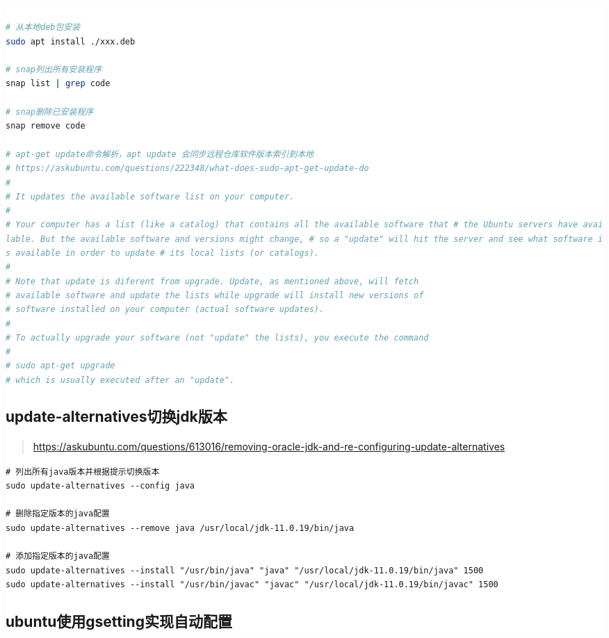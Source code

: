 ```sh

# 从本地deb包安装
sudo apt install ./xxx.deb

# snap列出所有安装程序
snap list | grep code

# snap删除已安装程序
snap remove code

# apt-get update命令解析，apt update 会同步远程仓库软件版本索引到本地
# https://askubuntu.com/questions/222348/what-does-sudo-apt-get-update-do
# 
# It updates the available software list on your computer.
# 
# Your computer has a list (like a catalog) that contains all the available software that # the Ubuntu servers have available. But the available software and versions might change, # so a "update" will hit the server and see what software is available in order to update # its local lists (or catalogs).
# 
# Note that update is diferent from upgrade. Update, as mentioned above, will fetch 
# available software and update the lists while upgrade will install new versions of 
# software installed on your computer (actual software updates).
# 
# To actually upgrade your software (not "update" the lists), you execute the command
# 
# sudo apt-get upgrade
# which is usually executed after an "update".
```





## update-alternatives切换jdk版本

> https://askubuntu.com/questions/613016/removing-oracle-jdk-and-re-configuring-update-alternatives

```
# 列出所有java版本并根据提示切换版本
sudo update-alternatives --config java

# 删除指定版本的java配置
sudo update-alternatives --remove java /usr/local/jdk-11.0.19/bin/java

# 添加指定版本的java配置
sudo update-alternatives --install "/usr/bin/java" "java" "/usr/local/jdk-11.0.19/bin/java" 1500
sudo update-alternatives --install "/usr/bin/javac" "javac" "/usr/local/jdk-11.0.19/bin/javac" 1500
```





## ubuntu使用gsetting实现自动配置
